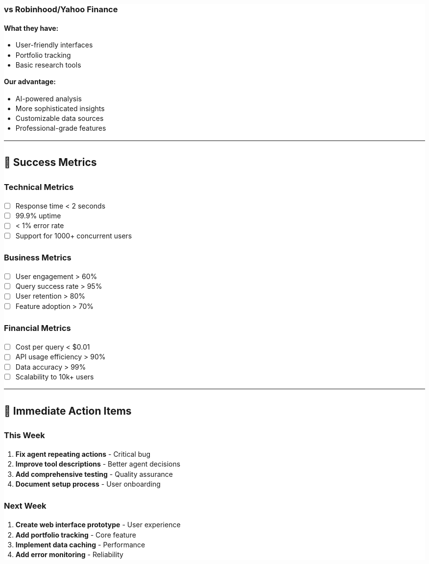 ### vs Robinhood/Yahoo Finance
**What they have:**
- User-friendly interfaces
- Portfolio tracking
- Basic research tools

**Our advantage:**
- AI-powered analysis
- More sophisticated insights
- Customizable data sources
- Professional-grade features

---

## 🎯 Success Metrics

### Technical Metrics
- [ ] Response time < 2 seconds
- [ ] 99.9% uptime
- [ ] < 1% error rate
- [ ] Support for 1000+ concurrent users

### Business Metrics
- [ ] User engagement > 60%
- [ ] Query success rate > 95%
- [ ] User retention > 80%
- [ ] Feature adoption > 70%

### Financial Metrics
- [ ] Cost per query < $0.01
- [ ] API usage efficiency > 90%
- [ ] Data accuracy > 99%
- [ ] Scalability to 10k+ users

---

## 🔧 Immediate Action Items

### This Week
1. **Fix agent repeating actions** - Critical bug
2. **Improve tool descriptions** - Better agent decisions
3. **Add comprehensive testing** - Quality assurance
4. **Document setup process** - User onboarding

### Next Week
1. **Create web interface prototype** - User experience
2. **Add portfolio tracking** - Core feature
3. **Implement data caching** - Performance
4. **Add error monitoring** - Reliability
